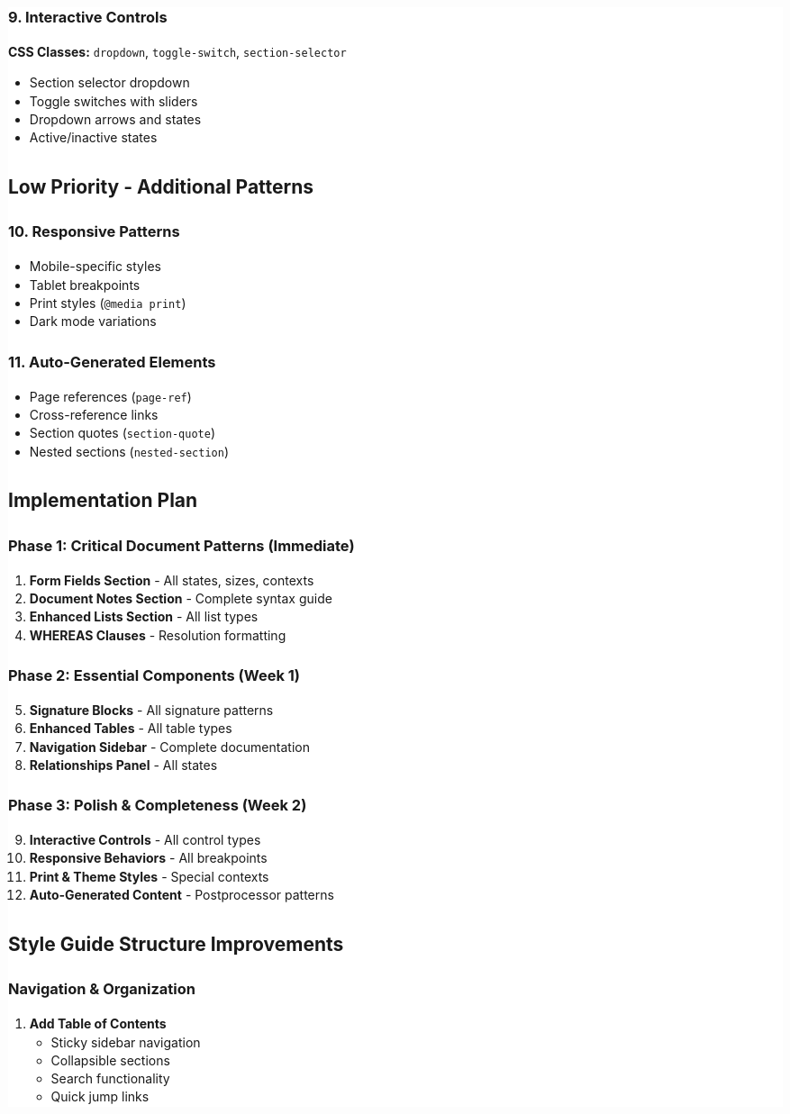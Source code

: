 ### 9. Interactive Controls
**CSS Classes:** `dropdown`, `toggle-switch`, `section-selector`
- Section selector dropdown
- Toggle switches with sliders
- Dropdown arrows and states
- Active/inactive states

## Low Priority - Additional Patterns

### 10. Responsive Patterns
- Mobile-specific styles
- Tablet breakpoints
- Print styles (`@media print`)
- Dark mode variations

### 11. Auto-Generated Elements
- Page references (`page-ref`)
- Cross-reference links
- Section quotes (`section-quote`)
- Nested sections (`nested-section`)

## Implementation Plan

### Phase 1: Critical Document Patterns (Immediate)
1. **Form Fields Section** - All states, sizes, contexts
2. **Document Notes Section** - Complete syntax guide
3. **Enhanced Lists Section** - All list types
4. **WHEREAS Clauses** - Resolution formatting

### Phase 2: Essential Components (Week 1)
5. **Signature Blocks** - All signature patterns
6. **Enhanced Tables** - All table types
7. **Navigation Sidebar** - Complete documentation
8. **Relationships Panel** - All states

### Phase 3: Polish & Completeness (Week 2)
9. **Interactive Controls** - All control types
10. **Responsive Behaviors** - All breakpoints
11. **Print & Theme Styles** - Special contexts
12. **Auto-Generated Content** - Postprocessor patterns

## Style Guide Structure Improvements

### Navigation & Organization
1. **Add Table of Contents**
   - Sticky sidebar navigation
   - Collapsible sections
   - Search functionality
   - Quick jump links
